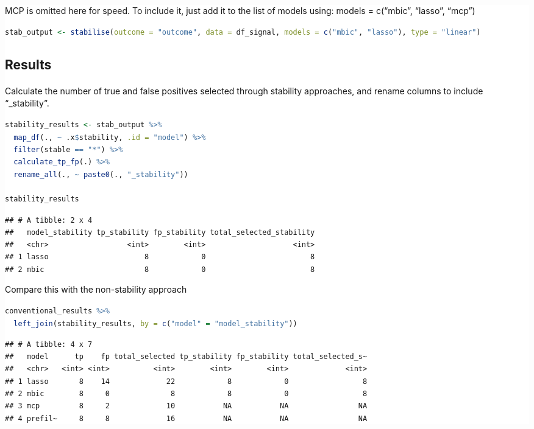 MCP is omitted here for speed. To include it, just add it to the list of
models using: models = c(“mbic”, “lasso”, “mcp”)

``` r
stab_output <- stabilise(outcome = "outcome", data = df_signal, models = c("mbic", "lasso"), type = "linear")
```

## Results

Calculate the number of true and false positives selected through
stability approaches, and rename columns to include “\_stability”.

``` r
stability_results <- stab_output %>%
  map_df(., ~ .x$stability, .id = "model") %>%
  filter(stable == "*") %>%
  calculate_tp_fp(.) %>%
  rename_all(., ~ paste0(., "_stability"))

stability_results
```

    ## # A tibble: 2 x 4
    ##   model_stability tp_stability fp_stability total_selected_stability
    ##   <chr>                  <int>        <int>                    <int>
    ## 1 lasso                      8            0                        8
    ## 2 mbic                       8            0                        8

Compare this with the non-stability approach

``` r
conventional_results %>%
  left_join(stability_results, by = c("model" = "model_stability"))
```

    ## # A tibble: 4 x 7
    ##   model      tp    fp total_selected tp_stability fp_stability total_selected_s~
    ##   <chr>   <int> <int>          <int>        <int>        <int>             <int>
    ## 1 lasso       8    14             22            8            0                 8
    ## 2 mbic        8     0              8            8            0                 8
    ## 3 mcp         8     2             10           NA           NA                NA
    ## 4 prefil~     8     8             16           NA           NA                NA

